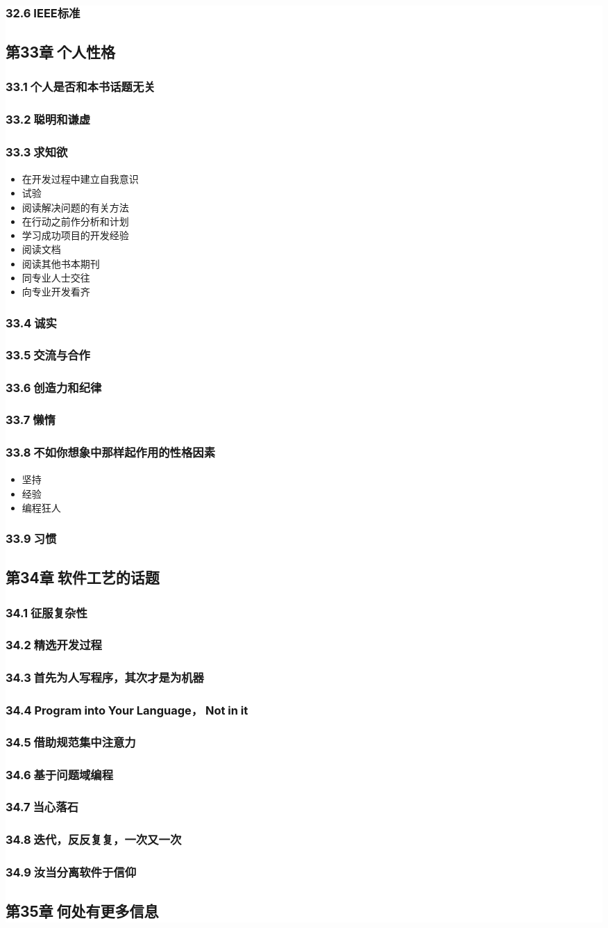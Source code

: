 ### 32.6 IEEE标准

## 第33章 个人性格

### 33.1 个人是否和本书话题无关

### 33.2 聪明和谦虚

### 33.3 求知欲

* 在开发过程中建立自我意识
* 试验
* 阅读解决问题的有关方法
* 在行动之前作分析和计划
* 学习成功项目的开发经验
* 阅读文档
* 阅读其他书本期刊
* 同专业人士交往
* 向专业开发看齐

### 33.4 诚实

### 33.5 交流与合作

### 33.6 创造力和纪律

### 33.7 懒惰

### 33.8 不如你想象中那样起作用的性格因素

* 坚持
* 经验
* 编程狂人

### 33.9 习惯

## 第34章 软件工艺的话题

### 34.1 征服复杂性

### 34.2 精选开发过程

### 34.3 首先为人写程序，其次才是为机器

### 34.4 Program into Your Language， Not in it

### 34.5 借助规范集中注意力

### 34.6 基于问题域编程

### 34.7 当心落石

### 34.8 迭代，反反复复，一次又一次

### 34.9 汝当分离软件于信仰

## 第35章 何处有更多信息
